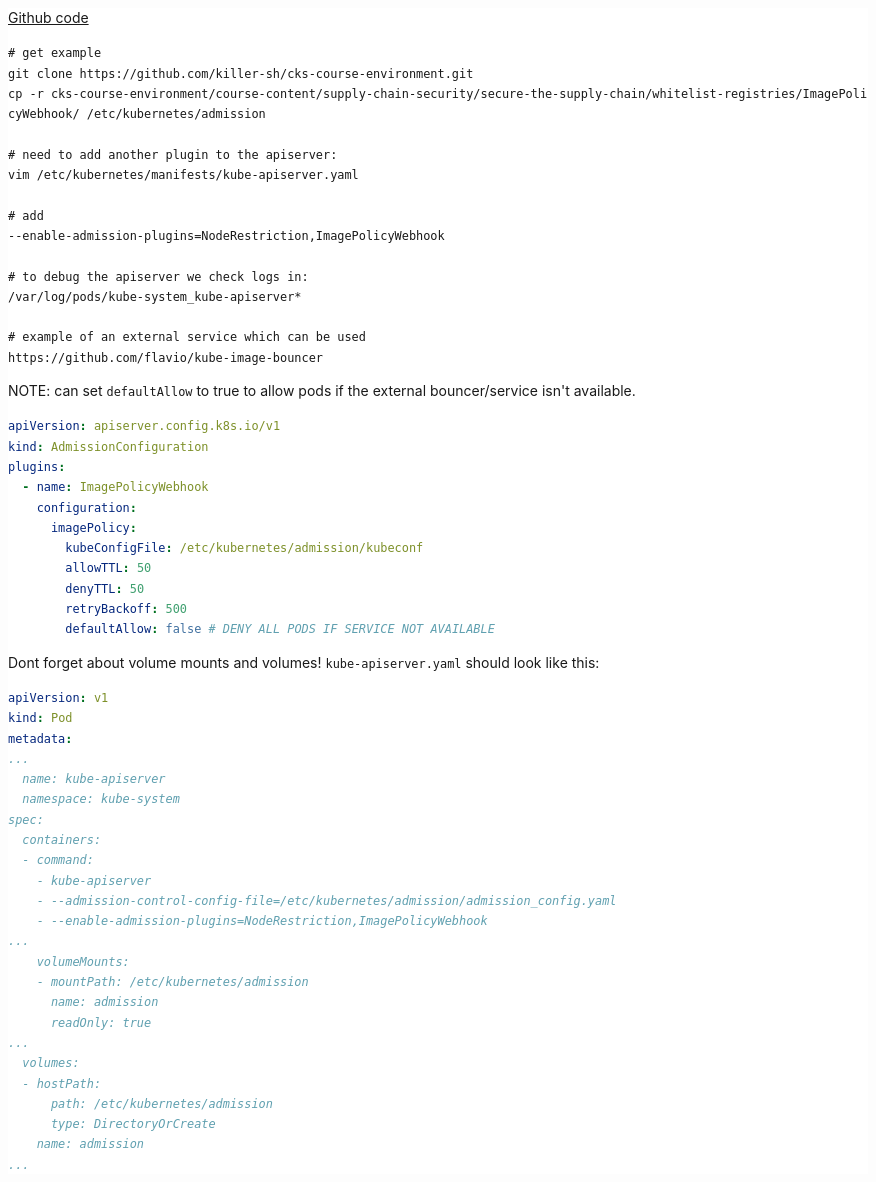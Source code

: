 [Github code](https://github.com/whompus/cks-course-environment/tree/master/course-content/supply-chain-security/secure-the-supply-chain/whitelist-registries/ImagePolicyWebhook)

```shell
# get example
git clone https://github.com/killer-sh/cks-course-environment.git
cp -r cks-course-environment/course-content/supply-chain-security/secure-the-supply-chain/whitelist-registries/ImagePolicyWebhook/ /etc/kubernetes/admission

# need to add another plugin to the apiserver:
vim /etc/kubernetes/manifests/kube-apiserver.yaml

# add
--enable-admission-plugins=NodeRestriction,ImagePolicyWebhook

# to debug the apiserver we check logs in:
/var/log/pods/kube-system_kube-apiserver*

# example of an external service which can be used
https://github.com/flavio/kube-image-bouncer
```

NOTE: can set `defaultAllow` to true to allow pods if the external bouncer/service isn't available.

```yaml
apiVersion: apiserver.config.k8s.io/v1
kind: AdmissionConfiguration
plugins:
  - name: ImagePolicyWebhook
    configuration:
      imagePolicy:
        kubeConfigFile: /etc/kubernetes/admission/kubeconf
        allowTTL: 50
        denyTTL: 50
        retryBackoff: 500
        defaultAllow: false # DENY ALL PODS IF SERVICE NOT AVAILABLE
```

Dont forget about volume mounts and volumes! `kube-apiserver.yaml` should look like this:

```yaml
apiVersion: v1
kind: Pod
metadata:
...
  name: kube-apiserver
  namespace: kube-system
spec:
  containers:
  - command:
    - kube-apiserver
    - --admission-control-config-file=/etc/kubernetes/admission/admission_config.yaml
    - --enable-admission-plugins=NodeRestriction,ImagePolicyWebhook
...
    volumeMounts:
    - mountPath: /etc/kubernetes/admission
      name: admission
      readOnly: true
...
  volumes:
  - hostPath:
      path: /etc/kubernetes/admission
      type: DirectoryOrCreate
    name: admission
...
```
